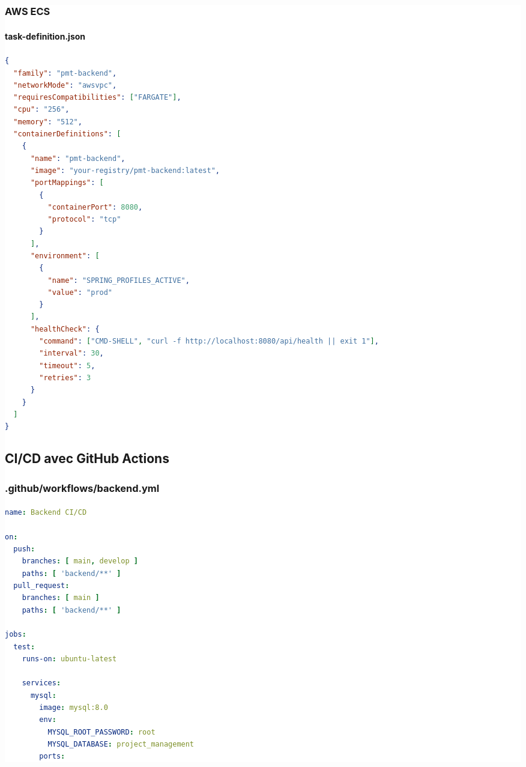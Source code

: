 ### AWS ECS

#### task-definition.json
```json
{
  "family": "pmt-backend",
  "networkMode": "awsvpc",
  "requiresCompatibilities": ["FARGATE"],
  "cpu": "256",
  "memory": "512",
  "containerDefinitions": [
    {
      "name": "pmt-backend",
      "image": "your-registry/pmt-backend:latest",
      "portMappings": [
        {
          "containerPort": 8080,
          "protocol": "tcp"
        }
      ],
      "environment": [
        {
          "name": "SPRING_PROFILES_ACTIVE",
          "value": "prod"
        }
      ],
      "healthCheck": {
        "command": ["CMD-SHELL", "curl -f http://localhost:8080/api/health || exit 1"],
        "interval": 30,
        "timeout": 5,
        "retries": 3
      }
    }
  ]
}
```

## CI/CD avec GitHub Actions

### .github/workflows/backend.yml

```yaml
name: Backend CI/CD

on:
  push:
    branches: [ main, develop ]
    paths: [ 'backend/**' ]
  pull_request:
    branches: [ main ]
    paths: [ 'backend/**' ]

jobs:
  test:
    runs-on: ubuntu-latest
    
    services:
      mysql:
        image: mysql:8.0
        env:
          MYSQL_ROOT_PASSWORD: root
          MYSQL_DATABASE: project_management
        ports:
```